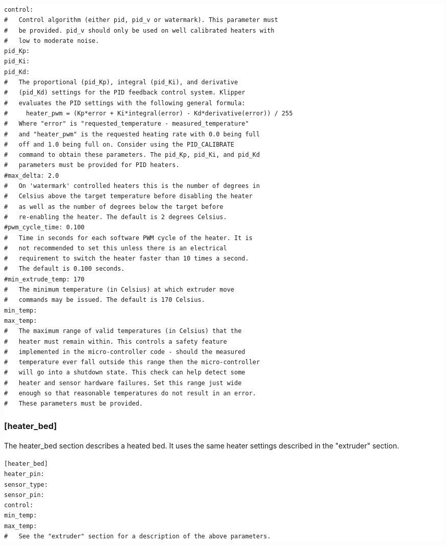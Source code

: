 ```
control:
#   Control algorithm (either pid, pid_v or watermark). This parameter must
#   be provided. pid_v should only be used on well calibrated heaters with
#   low to moderate noise.
pid_Kp:
pid_Ki:
pid_Kd:
#   The proportional (pid_Kp), integral (pid_Ki), and derivative
#   (pid_Kd) settings for the PID feedback control system. Klipper
#   evaluates the PID settings with the following general formula:
#     heater_pwm = (Kp*error + Ki*integral(error) - Kd*derivative(error)) / 255
#   Where "error" is "requested_temperature - measured_temperature"
#   and "heater_pwm" is the requested heating rate with 0.0 being full
#   off and 1.0 being full on. Consider using the PID_CALIBRATE
#   command to obtain these parameters. The pid_Kp, pid_Ki, and pid_Kd
#   parameters must be provided for PID heaters.
#max_delta: 2.0
#   On 'watermark' controlled heaters this is the number of degrees in
#   Celsius above the target temperature before disabling the heater
#   as well as the number of degrees below the target before
#   re-enabling the heater. The default is 2 degrees Celsius.
#pwm_cycle_time: 0.100
#   Time in seconds for each software PWM cycle of the heater. It is
#   not recommended to set this unless there is an electrical
#   requirement to switch the heater faster than 10 times a second.
#   The default is 0.100 seconds.
#min_extrude_temp: 170
#   The minimum temperature (in Celsius) at which extruder move
#   commands may be issued. The default is 170 Celsius.
min_temp:
max_temp:
#   The maximum range of valid temperatures (in Celsius) that the
#   heater must remain within. This controls a safety feature
#   implemented in the micro-controller code - should the measured
#   temperature ever fall outside this range then the micro-controller
#   will go into a shutdown state. This check can help detect some
#   heater and sensor hardware failures. Set this range just wide
#   enough so that reasonable temperatures do not result in an error.
#   These parameters must be provided.
```

### [heater_bed]

The heater_bed section describes a heated bed. It uses the same heater
settings described in the "extruder" section.

```
[heater_bed]
heater_pin:
sensor_type:
sensor_pin:
control:
min_temp:
max_temp:
#   See the "extruder" section for a description of the above parameters.
```
